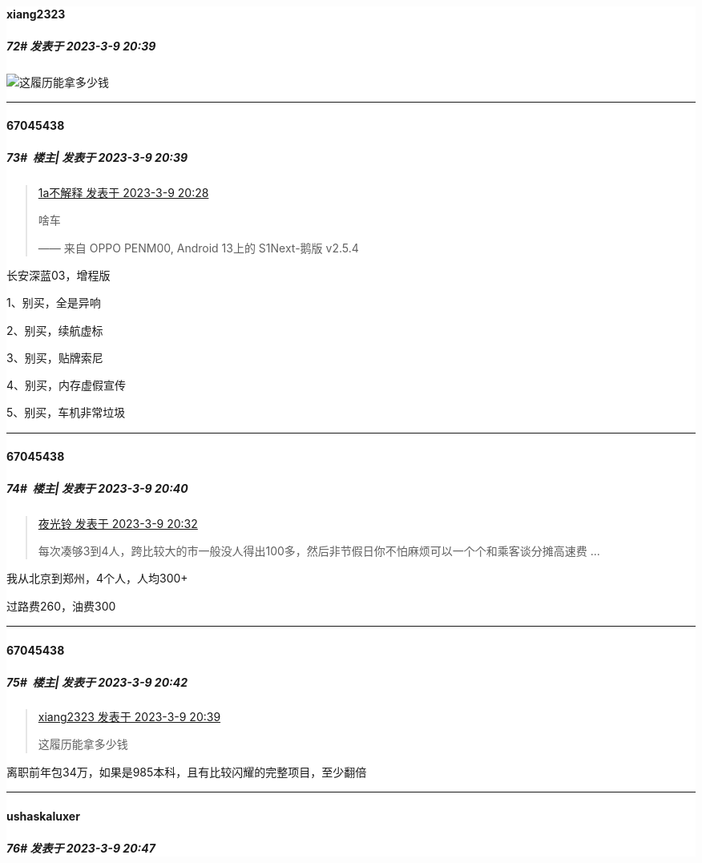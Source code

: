 ####  xiang2323  
##### 72#       发表于 2023-3-9 20:39

<img src="https://static.saraba1st.com/image/smiley/face2017/001.png" referrerpolicy="no-referrer">这履历能拿多少钱

*****

####  67045438  
##### 73#         楼主| 发表于 2023-3-9 20:39

<blockquote><a href="httphttps://bbs.saraba1st.com/2b/forum.php?mod=redirect&amp;goto=findpost&amp;pid=60025881&amp;ptid=2123346" target="_blank">1a不解释 发表于 2023-3-9 20:28</a>

啥车

—— 来自 OPPO PENM00, Android 13上的 S1Next-鹅版 v2.5.4</blockquote>
长安深蓝03，增程版

1、别买，全是异响

2、别买，续航虚标

3、别买，贴牌索尼

4、别买，内存虚假宣传

5、别买，车机非常垃圾

*****

####  67045438  
##### 74#         楼主| 发表于 2023-3-9 20:40

<blockquote><a href="httphttps://bbs.saraba1st.com/2b/forum.php?mod=redirect&amp;goto=findpost&amp;pid=60025925&amp;ptid=2123346" target="_blank">夜光铃 发表于 2023-3-9 20:32</a>

每次凑够3到4人，跨比较大的市一般没人得出100多，然后非节假日你不怕麻烦可以一个个和乘客谈分摊高速费 ...</blockquote>
我从北京到郑州，4个人，人均300+

过路费260，油费300


*****

####  67045438  
##### 75#         楼主| 发表于 2023-3-9 20:42

<blockquote><a href="httphttps://bbs.saraba1st.com/2b/forum.php?mod=redirect&amp;goto=findpost&amp;pid=60026023&amp;ptid=2123346" target="_blank">xiang2323 发表于 2023-3-9 20:39</a>

这履历能拿多少钱</blockquote>
离职前年包34万，如果是985本科，且有比较闪耀的完整项目，至少翻倍

*****

####  ushaskaluxer  
##### 76#       发表于 2023-3-9 20:47
